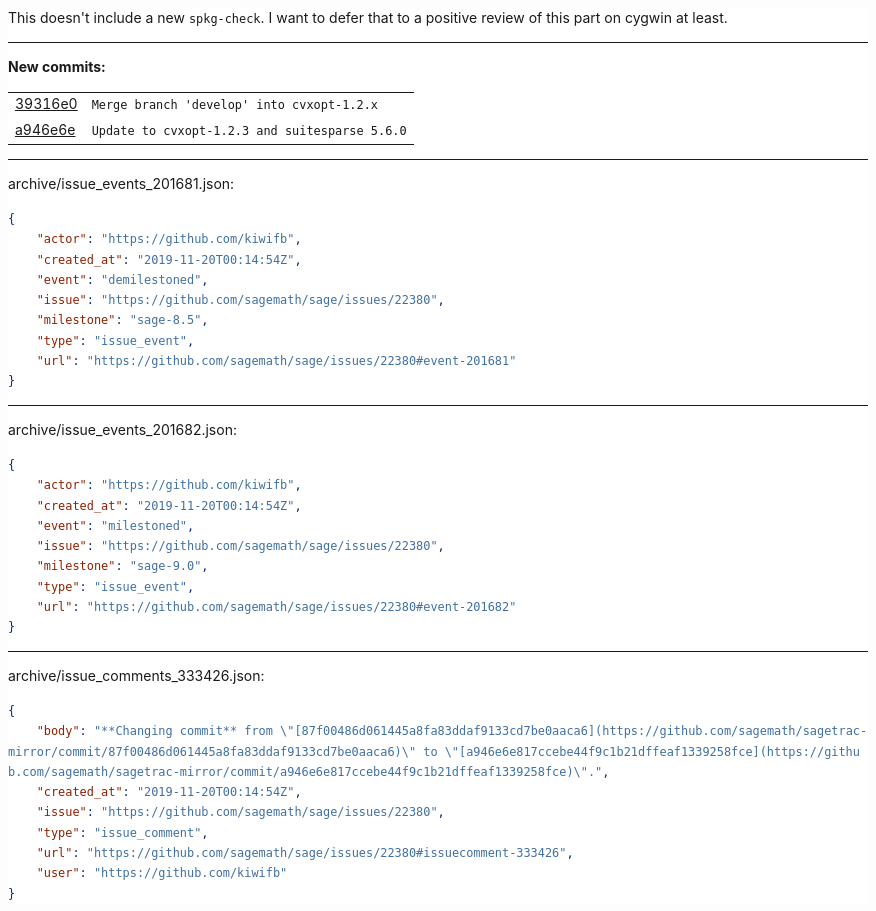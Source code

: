 This doesn't include a new `spkg-check`. I want to defer that to a positive review of this part on cygwin at least.

---
**New commits:**
<table><tr><td><a href="https://github.com/sagemath/sagetrac-mirror/commit/39316e073bbc4dcaa438f61ad521e2ab67eb4ed6">39316e0</a></td><td><code>Merge branch 'develop' into cvxopt-1.2.x</code></td></tr><tr><td><a href="https://github.com/sagemath/sagetrac-mirror/commit/a946e6e817ccebe44f9c1b21dffeaf1339258fce">a946e6e</a></td><td><code>Update to cvxopt-1.2.3 and suitesparse 5.6.0</code></td></tr></table>




---

archive/issue_events_201681.json:
```json
{
    "actor": "https://github.com/kiwifb",
    "created_at": "2019-11-20T00:14:54Z",
    "event": "demilestoned",
    "issue": "https://github.com/sagemath/sage/issues/22380",
    "milestone": "sage-8.5",
    "type": "issue_event",
    "url": "https://github.com/sagemath/sage/issues/22380#event-201681"
}
```



---

archive/issue_events_201682.json:
```json
{
    "actor": "https://github.com/kiwifb",
    "created_at": "2019-11-20T00:14:54Z",
    "event": "milestoned",
    "issue": "https://github.com/sagemath/sage/issues/22380",
    "milestone": "sage-9.0",
    "type": "issue_event",
    "url": "https://github.com/sagemath/sage/issues/22380#event-201682"
}
```



---

archive/issue_comments_333426.json:
```json
{
    "body": "**Changing commit** from \"[87f00486d061445a8fa83ddaf9133cd7be0aaca6](https://github.com/sagemath/sagetrac-mirror/commit/87f00486d061445a8fa83ddaf9133cd7be0aaca6)\" to \"[a946e6e817ccebe44f9c1b21dffeaf1339258fce](https://github.com/sagemath/sagetrac-mirror/commit/a946e6e817ccebe44f9c1b21dffeaf1339258fce)\".",
    "created_at": "2019-11-20T00:14:54Z",
    "issue": "https://github.com/sagemath/sage/issues/22380",
    "type": "issue_comment",
    "url": "https://github.com/sagemath/sage/issues/22380#issuecomment-333426",
    "user": "https://github.com/kiwifb"
}
```
